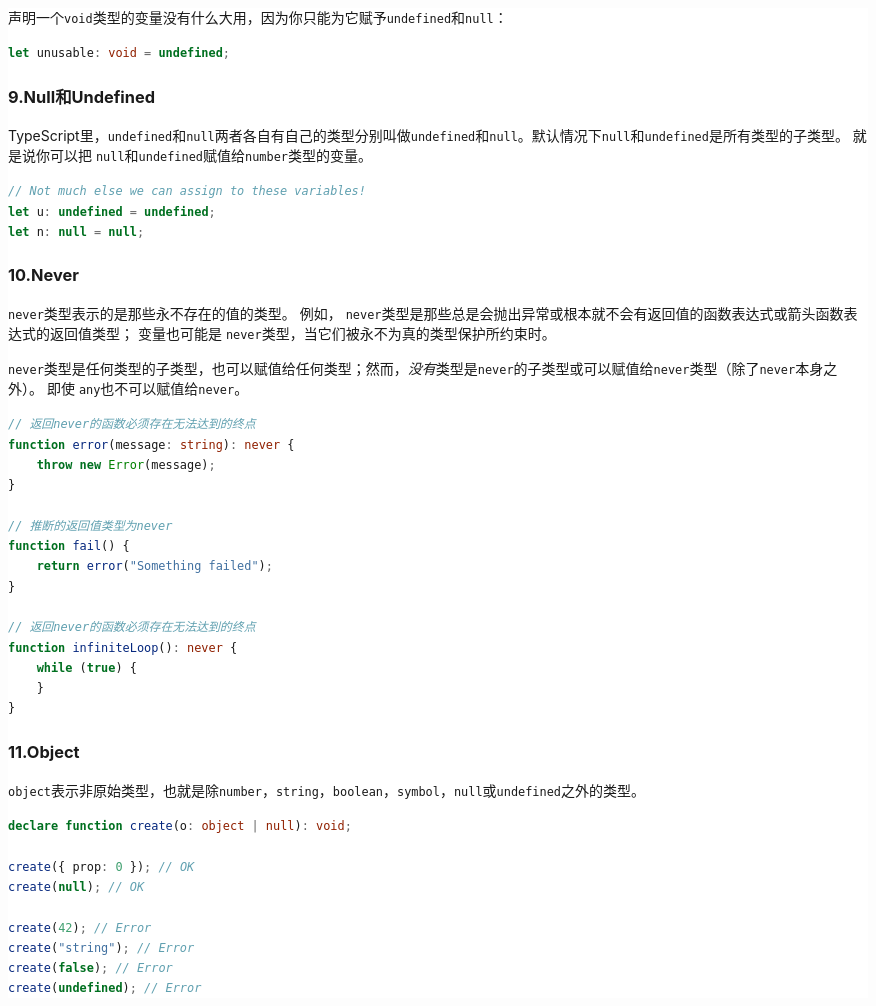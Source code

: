声明一个`void`类型的变量没有什么大用，因为你只能为它赋予`undefined`和`null`：

```ts
let unusable: void = undefined;
```



### 9.Null和Undefined

TypeScript里，`undefined`和`null`两者各自有自己的类型分别叫做`undefined`和`null`。默认情况下`null`和`undefined`是所有类型的子类型。 就是说你可以把 `null`和`undefined`赋值给`number`类型的变量。

```js
// Not much else we can assign to these variables!
let u: undefined = undefined;
let n: null = null;
```



### 10.Never

`never`类型表示的是那些永不存在的值的类型。 例如， `never`类型是那些总是会抛出异常或根本就不会有返回值的函数表达式或箭头函数表达式的返回值类型； 变量也可能是 `never`类型，当它们被永不为真的类型保护所约束时。

`never`类型是任何类型的子类型，也可以赋值给任何类型；然而，*没有*类型是`never`的子类型或可以赋值给`never`类型（除了`never`本身之外）。 即使 `any`也不可以赋值给`never`。

```ts
// 返回never的函数必须存在无法达到的终点
function error(message: string): never {
    throw new Error(message);
}

// 推断的返回值类型为never
function fail() {
    return error("Something failed");
}

// 返回never的函数必须存在无法达到的终点
function infiniteLoop(): never {
    while (true) {
    }
}
```



### 11.Object

`object`表示非原始类型，也就是除`number`，`string`，`boolean`，`symbol`，`null`或`undefined`之外的类型。

```ts
declare function create(o: object | null): void;

create({ prop: 0 }); // OK
create(null); // OK

create(42); // Error
create("string"); // Error
create(false); // Error
create(undefined); // Error
```
